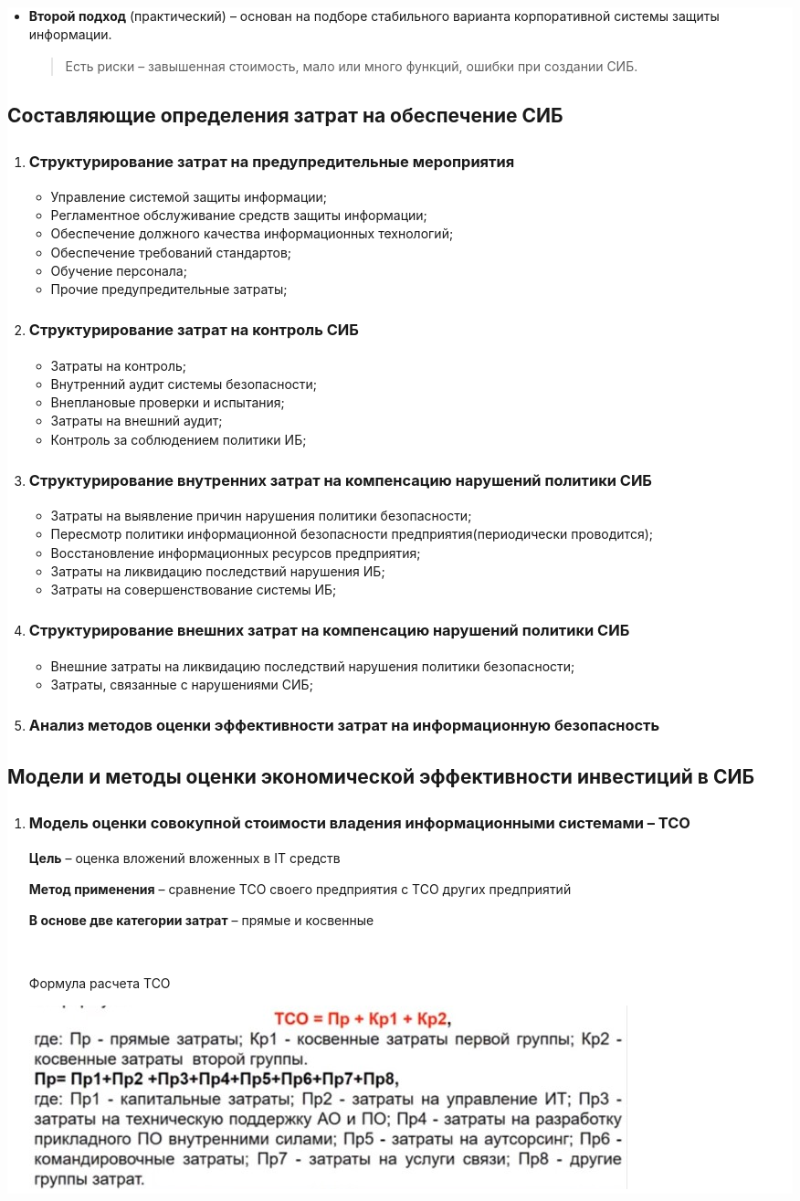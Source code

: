 - **Второй подход** (практический) – основан на подборе стабильного варианта корпоративной системы защиты информации.

  > Есть риски – завышенная стоимость, мало или много функций, ошибки при создании СИБ.

## Составляющие определения затрат на обеспечение СИБ

1. ### Структурирование затрат на предупредительные мероприятия
    - Управление системой защиты информации;
    - Регламентное обслуживание средств защиты информации;
    - Обеспечение должного качества информационных технологий;
    - Обеспечение требований стандартов;
    - Обучение персонала;
    - Прочие предупредительные затраты;

2. ### Структурирование затрат на контроль СИБ
    - Затраты на контроль;
    - Внутренний аудит системы безопасности;
    - Внеплановые проверки и испытания;
    - Затраты на внешний аудит;
    - Контроль за соблюдением политики ИБ;

3. ### Структурирование внутренних затрат на компенсацию нарушений политики СИБ
    - Затраты на выявление причин нарушения политики безопасности;
    - Пересмотр политики информационной безопасности предприятия(периодически проводится);
    - Восстановление информационных ресурсов предприятия;
    - Затраты на ликвидацию последствий нарушения ИБ;
    - Затраты на совершенствование системы ИБ;

4. ### Структурирование внешних затрат на компенсацию нарушений политики СИБ
    - Внешние затраты на ликвидацию последствий нарушения политики безопасности;
    - Затраты, связанные с нарушениями СИБ;

5. ### Анализ методов оценки эффективности затрат на информационную безопасность

## Модели и методы оценки экономической эффективности инвестиций в СИБ

1. ### Модель оценки совокупной стоимости владения информационными системами – ТСО

   **Цель** – оценка вложений вложенных в IT средств

   **Метод применения** – сравнение ТСО своего предприятия с ТСО других предприятий

   **В основе две категории затрат** – прямые и косвенные

    <br/>

   Формула расчета ТСО

   ![Формула расчета ТСО](media/10_02.jpeg)
